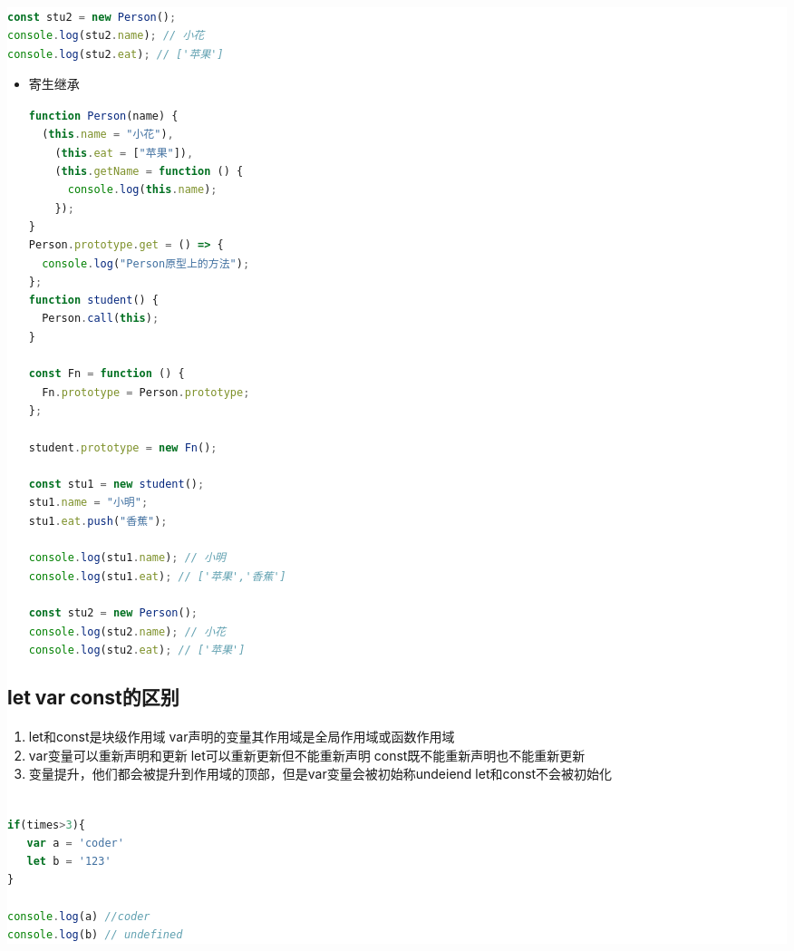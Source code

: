 ```js
const stu2 = new Person();
console.log(stu2.name); // 小花
console.log(stu2.eat); // ['苹果']
```

- 寄生继承

  ```js
  function Person(name) {
    (this.name = "小花"),
      (this.eat = ["苹果"]),
      (this.getName = function () {
        console.log(this.name);
      });
  }
  Person.prototype.get = () => {
    console.log("Person原型上的方法");
  };
  function student() {
    Person.call(this);
  }

  const Fn = function () {
    Fn.prototype = Person.prototype;
  };

  student.prototype = new Fn();

  const stu1 = new student();
  stu1.name = "小明";
  stu1.eat.push("香蕉");

  console.log(stu1.name); // 小明
  console.log(stu1.eat); // ['苹果','香蕉']

  const stu2 = new Person();
  console.log(stu2.name); // 小花
  console.log(stu2.eat); // ['苹果']
  ```

## let var const的区别
1. let和const是块级作用域 var声明的变量其作用域是全局作用域或函数作用域
2. var变量可以重新声明和更新 let可以重新更新但不能重新声明 const既不能重新声明也不能重新更新
3. 变量提升，他们都会被提升到作用域的顶部，但是var变量会被初始称undeiend let和const不会被初始化

 ```js

 if(times>3){
    var a = 'coder'
    let b = '123'
 }

 console.log(a) //coder
 console.log(b) // undefined
  ```
